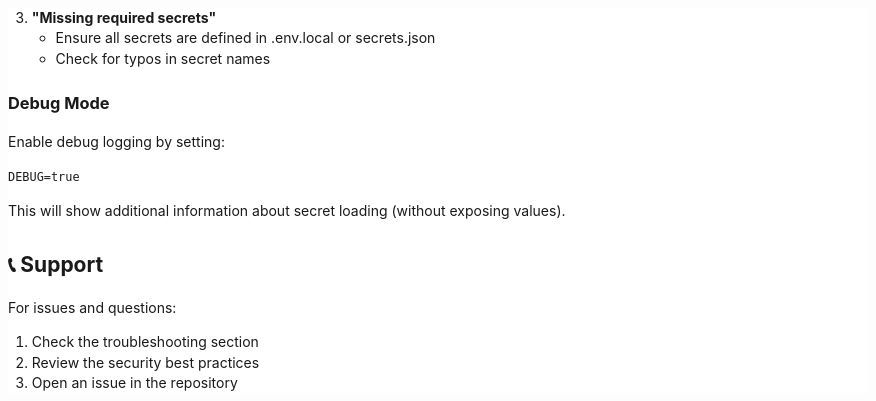 3. **"Missing required secrets"**
   - Ensure all secrets are defined in .env.local or secrets.json
   - Check for typos in secret names

### Debug Mode

Enable debug logging by setting:
```env
DEBUG=true
```

This will show additional information about secret loading (without exposing values).

## 📞 Support

For issues and questions:
1. Check the troubleshooting section
2. Review the security best practices
3. Open an issue in the repository

